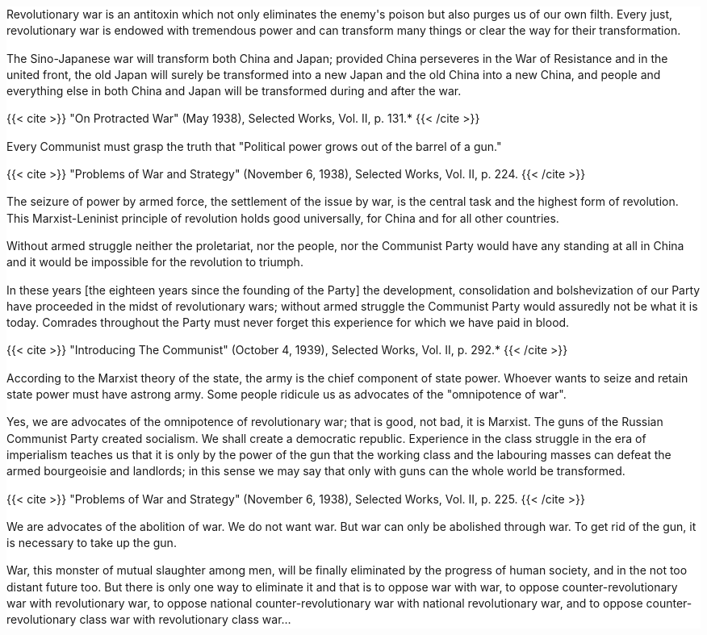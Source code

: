Revolutionary war is an antitoxin which not only eliminates the enemy's poison but also purges us of our own filth. Every just, revolutionary war is endowed with tremendous power and can transform many things or clear the way for their transformation. 

The Sino-Japanese war will transform both China and Japan; provided China perseveres in the War of Resistance and in the united front, the old Japan will surely be transformed into a new Japan and the old China into a new China, and people and everything else in both China and Japan will be transformed during and after the war. 


{{< cite >}}
"On Protracted War" (May 1938), Selected Works, Vol. II, p. 131.*
{{< /cite >}}


Every Communist must grasp the truth that "Political power grows out of the barrel of a gun." 

{{< cite >}}
"Problems of War and Strategy" (November 6, 1938), Selected Works, Vol. II, p. 224.
{{< /cite >}}


The seizure of power by armed force, the settlement of the issue by war, is the central task and the highest form of revolution. This Marxist-Leninist principle of revolution holds good universally, for China and for all other countries.

Without armed struggle neither the proletariat, nor the people, nor the Communist Party would have any standing at all in China and it would be impossible for the revolution to triumph. 

In these years [the eighteen years since the founding of the Party] the development, consolidation and bolshevization of our Party have proceeded in the midst of revolutionary wars; without armed struggle the Communist Party would assuredly not be what it is today. Comrades throughout the Party must never forget this experience for which we have paid in blood.

{{< cite >}}
"Introducing The Communist" (October 4, 1939), Selected Works, Vol. II, p. 292.*
{{< /cite >}}


According to the Marxist theory of the state, the army is the chief component of state power. Whoever wants to seize and retain state power must have astrong army. Some people ridicule us as advocates of the "omnipotence of war". 

Yes, we are advocates of the omnipotence of revolutionary war; that is good, not bad, it is Marxist. The guns of the Russian Communist Party created socialism. We shall create a democratic republic. Experience in the class struggle in the era of imperialism teaches us that it is only by the power of the gun that the working class and the labouring masses can defeat the armed bourgeoisie and landlords; in this sense we may say that only with guns can the whole world be transformed. 

{{< cite >}}
"Problems of War and Strategy" (November 6, 1938), Selected Works, Vol. II, p. 225.
{{< /cite >}}


We are advocates of the abolition of war. We do not want war. But war can only be abolished through war. To get rid of the gun, it is necessary to take up the gun.

War, this monster of mutual slaughter among men, will be finally eliminated by the progress of human society, and in the not too distant future too. But there is only one way to eliminate it and that is to oppose war with war, to oppose counter-revolutionary war with revolutionary war, to oppose national counter-revolutionary war with national revolutionary war, and to oppose counter-revolutionary class war with revolutionary class war… 
